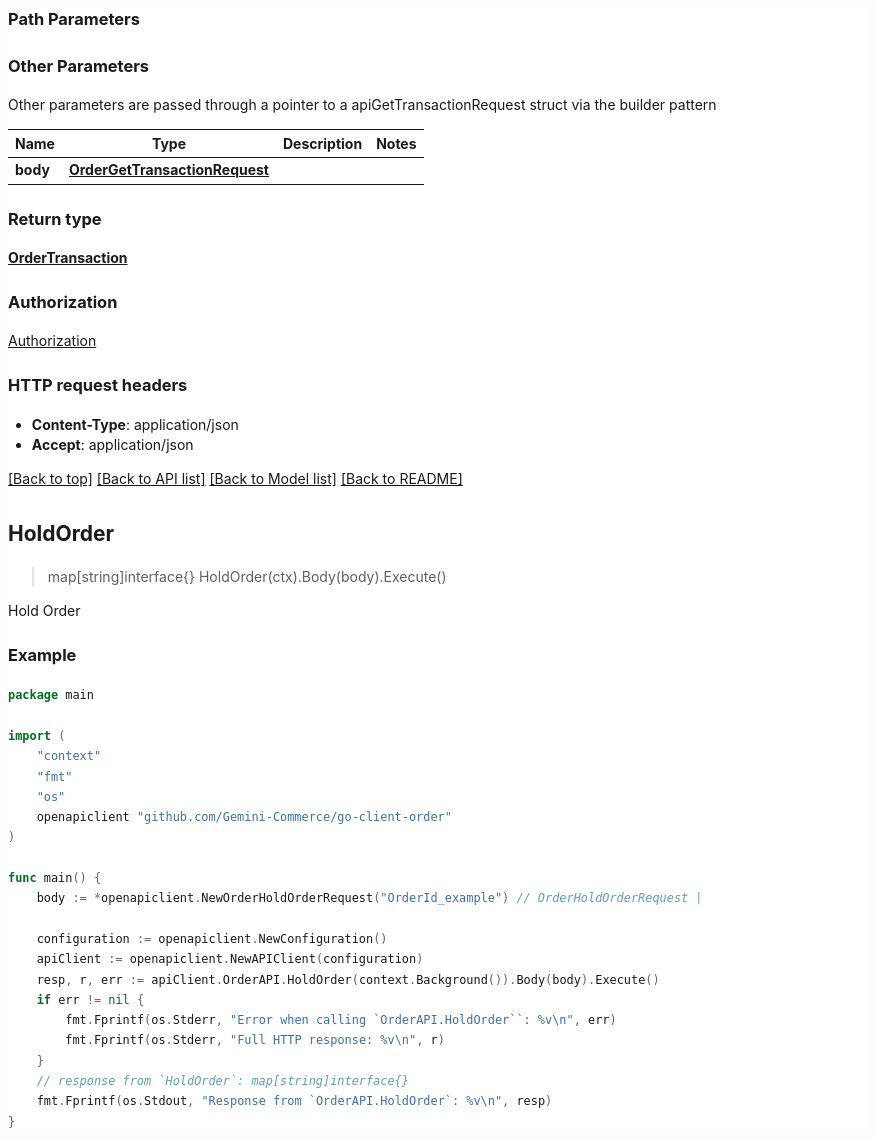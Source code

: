 ### Path Parameters



### Other Parameters

Other parameters are passed through a pointer to a apiGetTransactionRequest struct via the builder pattern


Name | Type | Description  | Notes
------------- | ------------- | ------------- | -------------
 **body** | [**OrderGetTransactionRequest**](OrderGetTransactionRequest.md) |  | 

### Return type

[**OrderTransaction**](OrderTransaction.md)

### Authorization

[Authorization](../README.md#Authorization)

### HTTP request headers

- **Content-Type**: application/json
- **Accept**: application/json

[[Back to top]](#) [[Back to API list]](../README.md#documentation-for-api-endpoints)
[[Back to Model list]](../README.md#documentation-for-models)
[[Back to README]](../README.md)


## HoldOrder

> map[string]interface{} HoldOrder(ctx).Body(body).Execute()

Hold Order

### Example

```go
package main

import (
	"context"
	"fmt"
	"os"
	openapiclient "github.com/Gemini-Commerce/go-client-order"
)

func main() {
	body := *openapiclient.NewOrderHoldOrderRequest("OrderId_example") // OrderHoldOrderRequest | 

	configuration := openapiclient.NewConfiguration()
	apiClient := openapiclient.NewAPIClient(configuration)
	resp, r, err := apiClient.OrderAPI.HoldOrder(context.Background()).Body(body).Execute()
	if err != nil {
		fmt.Fprintf(os.Stderr, "Error when calling `OrderAPI.HoldOrder``: %v\n", err)
		fmt.Fprintf(os.Stderr, "Full HTTP response: %v\n", r)
	}
	// response from `HoldOrder`: map[string]interface{}
	fmt.Fprintf(os.Stdout, "Response from `OrderAPI.HoldOrder`: %v\n", resp)
}
```
